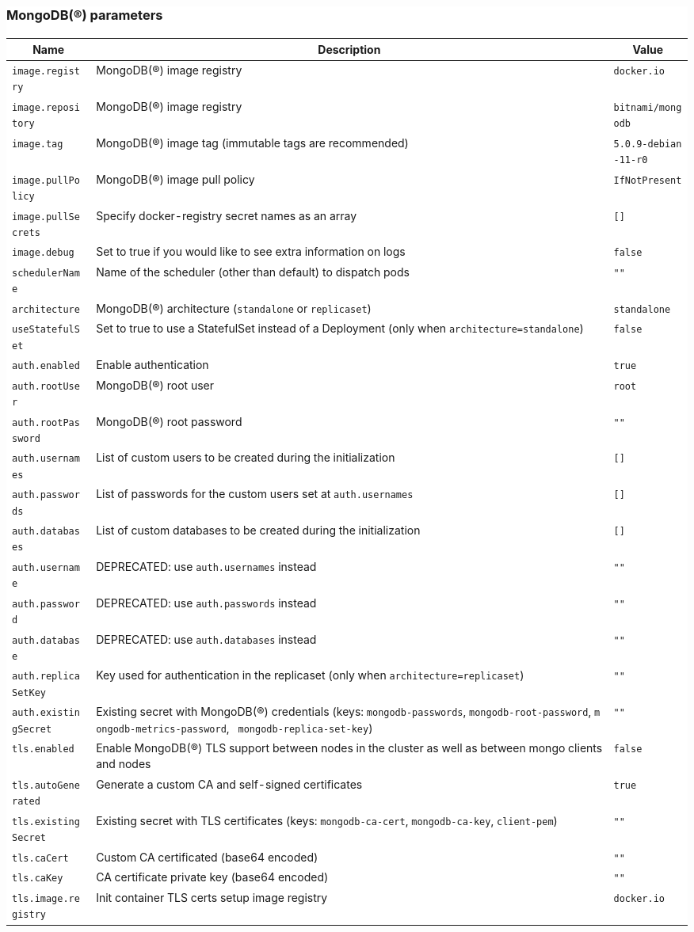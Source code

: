 
### MongoDB(&reg;) parameters

| Name                     | Description                                                                                                                                                  | Value                  |
| ------------------------ | ------------------------------------------------------------------------------------------------------------------------------------------------------------ | ---------------------- |
| `image.registry`         | MongoDB(&reg;) image registry                                                                                                                                | `docker.io`            |
| `image.repository`       | MongoDB(&reg;) image registry                                                                                                                                | `bitnami/mongodb`      |
| `image.tag`              | MongoDB(&reg;) image tag (immutable tags are recommended)                                                                                                    | `5.0.9-debian-11-r0`   |
| `image.pullPolicy`       | MongoDB(&reg;) image pull policy                                                                                                                             | `IfNotPresent`         |
| `image.pullSecrets`      | Specify docker-registry secret names as an array                                                                                                             | `[]`                   |
| `image.debug`            | Set to true if you would like to see extra information on logs                                                                                               | `false`                |
| `schedulerName`          | Name of the scheduler (other than default) to dispatch pods                                                                                                  | `""`                   |
| `architecture`           | MongoDB(&reg;) architecture (`standalone` or `replicaset`)                                                                                                   | `standalone`           |
| `useStatefulSet`         | Set to true to use a StatefulSet instead of a Deployment (only when `architecture=standalone`)                                                               | `false`                |
| `auth.enabled`           | Enable authentication                                                                                                                                        | `true`                 |
| `auth.rootUser`          | MongoDB(&reg;) root user                                                                                                                                     | `root`                 |
| `auth.rootPassword`      | MongoDB(&reg;) root password                                                                                                                                 | `""`                   |
| `auth.usernames`         | List of custom users to be created during the initialization                                                                                                 | `[]`                   |
| `auth.passwords`         | List of passwords for the custom users set at `auth.usernames`                                                                                               | `[]`                   |
| `auth.databases`         | List of custom databases to be created during the initialization                                                                                             | `[]`                   |
| `auth.username`          | DEPRECATED: use `auth.usernames` instead                                                                                                                     | `""`                   |
| `auth.password`          | DEPRECATED: use `auth.passwords` instead                                                                                                                     | `""`                   |
| `auth.database`          | DEPRECATED: use `auth.databases` instead                                                                                                                     | `""`                   |
| `auth.replicaSetKey`     | Key used for authentication in the replicaset (only when `architecture=replicaset`)                                                                          | `""`                   |
| `auth.existingSecret`    | Existing secret with MongoDB(&reg;) credentials (keys: `mongodb-passwords`, `mongodb-root-password`, `mongodb-metrics-password`, ` mongodb-replica-set-key`) | `""`                   |
| `tls.enabled`            | Enable MongoDB(&reg;) TLS support between nodes in the cluster as well as between mongo clients and nodes                                                    | `false`                |
| `tls.autoGenerated`      | Generate a custom CA and self-signed certificates                                                                                                            | `true`                 |
| `tls.existingSecret`     | Existing secret with TLS certificates (keys: `mongodb-ca-cert`, `mongodb-ca-key`, `client-pem`)                                                              | `""`                   |
| `tls.caCert`             | Custom CA certificated (base64 encoded)                                                                                                                      | `""`                   |
| `tls.caKey`              | CA certificate private key (base64 encoded)                                                                                                                  | `""`                   |
| `tls.image.registry`     | Init container TLS certs setup image registry                                                                                                                | `docker.io`            |